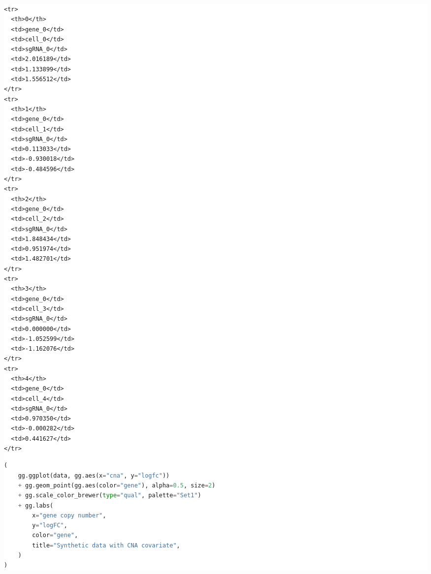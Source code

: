     <tr>
      <th>0</th>
      <td>gene_0</td>
      <td>cell_0</td>
      <td>sgRNA_0</td>
      <td>2.016189</td>
      <td>1.133899</td>
      <td>1.556512</td>
    </tr>
    <tr>
      <th>1</th>
      <td>gene_0</td>
      <td>cell_1</td>
      <td>sgRNA_0</td>
      <td>0.113033</td>
      <td>-0.930018</td>
      <td>-0.484596</td>
    </tr>
    <tr>
      <th>2</th>
      <td>gene_0</td>
      <td>cell_2</td>
      <td>sgRNA_0</td>
      <td>1.848434</td>
      <td>0.951974</td>
      <td>1.482701</td>
    </tr>
    <tr>
      <th>3</th>
      <td>gene_0</td>
      <td>cell_3</td>
      <td>sgRNA_0</td>
      <td>0.000000</td>
      <td>-1.052599</td>
      <td>-1.162076</td>
    </tr>
    <tr>
      <th>4</th>
      <td>gene_0</td>
      <td>cell_4</td>
      <td>sgRNA_0</td>
      <td>0.970350</td>
      <td>-0.000282</td>
      <td>0.441627</td>
    </tr>
  </tbody>
</table>
</div>




```python
(
    gg.ggplot(data, gg.aes(x="cna", y="logfc"))
    + gg.geom_point(gg.aes(color="gene"), alpha=0.5, size=2)
    + gg.scale_color_brewer(type="qual", palette="Set1")
    + gg.labs(
        x="gene copy number",
        y="logFC",
        color="gene",
        title="Synthetic data with CNA covariate",
    )
)
```
